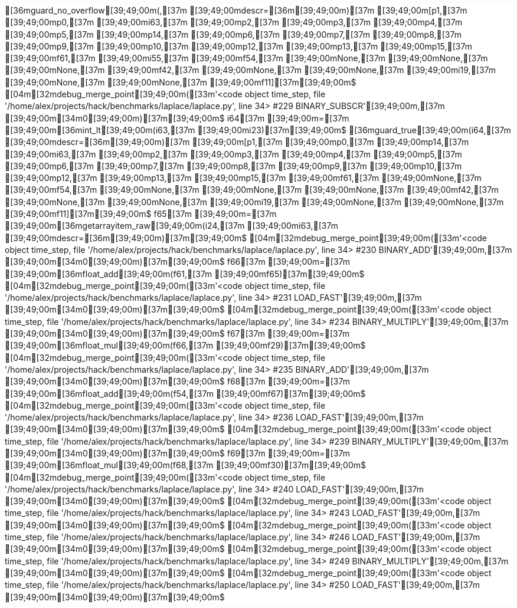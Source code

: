 [36mguard_no_overflow[39;49;00m(,[37m [39;49;00mdescr=[36m<Guard18>[39;49;00m)[37m [39;49;00m[p1,[37m [39;49;00mp0,[37m [39;49;00mi63,[37m [39;49;00mp2,[37m [39;49;00mp3,[37m [39;49;00mp4,[37m [39;49;00mp5,[37m [39;49;00mp14,[37m [39;49;00mp6,[37m [39;49;00mp7,[37m [39;49;00mp8,[37m [39;49;00mp9,[37m [39;49;00mp10,[37m [39;49;00mp12,[37m [39;49;00mp13,[37m [39;49;00mp15,[37m [39;49;00mf61,[37m [39;49;00mi55,[37m [39;49;00mf54,[37m [39;49;00mNone,[37m [39;49;00mNone,[37m [39;49;00mNone,[37m [39;49;00mf42,[37m [39;49;00mNone,[37m [39;49;00mNone,[37m [39;49;00mi19,[37m [39;49;00mNone,[37m [39;49;00mNone,[37m [39;49;00mf11][37m[39;49;00m$
[04m[32mdebug_merge_point[39;49;00m([33m'<code object time_step, file '/home/alex/projects/hack/benchmarks/laplace/laplace.py', line 34> #229 BINARY_SUBSCR'[39;49;00m,[37m [39;49;00m[34m0[39;49;00m)[37m[39;49;00m$
i64[37m [39;49;00m=[37m [39;49;00m[36mint_lt[39;49;00m(i63,[37m [39;49;00mi23)[37m[39;49;00m$
[36mguard_true[39;49;00m(i64,[37m [39;49;00mdescr=[36m<Guard19>[39;49;00m)[37m [39;49;00m[p1,[37m [39;49;00mp0,[37m [39;49;00mp14,[37m [39;49;00mi63,[37m [39;49;00mp2,[37m [39;49;00mp3,[37m [39;49;00mp4,[37m [39;49;00mp5,[37m [39;49;00mp6,[37m [39;49;00mp7,[37m [39;49;00mp8,[37m [39;49;00mp9,[37m [39;49;00mp10,[37m [39;49;00mp12,[37m [39;49;00mp13,[37m [39;49;00mp15,[37m [39;49;00mf61,[37m [39;49;00mNone,[37m [39;49;00mf54,[37m [39;49;00mNone,[37m [39;49;00mNone,[37m [39;49;00mNone,[37m [39;49;00mf42,[37m [39;49;00mNone,[37m [39;49;00mNone,[37m [39;49;00mi19,[37m [39;49;00mNone,[37m [39;49;00mNone,[37m [39;49;00mf11][37m[39;49;00m$
f65[37m [39;49;00m=[37m [39;49;00m[36mgetarrayitem_raw[39;49;00m(i24,[37m [39;49;00mi63,[37m [39;49;00mdescr=[36m<FloatArrayNoLengthDescr>[39;49;00m)[37m[39;49;00m$
[04m[32mdebug_merge_point[39;49;00m([33m'<code object time_step, file '/home/alex/projects/hack/benchmarks/laplace/laplace.py', line 34> #230 BINARY_ADD'[39;49;00m,[37m [39;49;00m[34m0[39;49;00m)[37m[39;49;00m$
f66[37m [39;49;00m=[37m [39;49;00m[36mfloat_add[39;49;00m(f61,[37m [39;49;00mf65)[37m[39;49;00m$
[04m[32mdebug_merge_point[39;49;00m([33m'<code object time_step, file '/home/alex/projects/hack/benchmarks/laplace/laplace.py', line 34> #231 LOAD_FAST'[39;49;00m,[37m [39;49;00m[34m0[39;49;00m)[37m[39;49;00m$
[04m[32mdebug_merge_point[39;49;00m([33m'<code object time_step, file '/home/alex/projects/hack/benchmarks/laplace/laplace.py', line 34> #234 BINARY_MULTIPLY'[39;49;00m,[37m [39;49;00m[34m0[39;49;00m)[37m[39;49;00m$
f67[37m [39;49;00m=[37m [39;49;00m[36mfloat_mul[39;49;00m(f66,[37m [39;49;00mf29)[37m[39;49;00m$
[04m[32mdebug_merge_point[39;49;00m([33m'<code object time_step, file '/home/alex/projects/hack/benchmarks/laplace/laplace.py', line 34> #235 BINARY_ADD'[39;49;00m,[37m [39;49;00m[34m0[39;49;00m)[37m[39;49;00m$
f68[37m [39;49;00m=[37m [39;49;00m[36mfloat_add[39;49;00m(f54,[37m [39;49;00mf67)[37m[39;49;00m$
[04m[32mdebug_merge_point[39;49;00m([33m'<code object time_step, file '/home/alex/projects/hack/benchmarks/laplace/laplace.py', line 34> #236 LOAD_FAST'[39;49;00m,[37m [39;49;00m[34m0[39;49;00m)[37m[39;49;00m$
[04m[32mdebug_merge_point[39;49;00m([33m'<code object time_step, file '/home/alex/projects/hack/benchmarks/laplace/laplace.py', line 34> #239 BINARY_MULTIPLY'[39;49;00m,[37m [39;49;00m[34m0[39;49;00m)[37m[39;49;00m$
f69[37m [39;49;00m=[37m [39;49;00m[36mfloat_mul[39;49;00m(f68,[37m [39;49;00mf30)[37m[39;49;00m$
[04m[32mdebug_merge_point[39;49;00m([33m'<code object time_step, file '/home/alex/projects/hack/benchmarks/laplace/laplace.py', line 34> #240 LOAD_FAST'[39;49;00m,[37m [39;49;00m[34m0[39;49;00m)[37m[39;49;00m$
[04m[32mdebug_merge_point[39;49;00m([33m'<code object time_step, file '/home/alex/projects/hack/benchmarks/laplace/laplace.py', line 34> #243 LOAD_FAST'[39;49;00m,[37m [39;49;00m[34m0[39;49;00m)[37m[39;49;00m$
[04m[32mdebug_merge_point[39;49;00m([33m'<code object time_step, file '/home/alex/projects/hack/benchmarks/laplace/laplace.py', line 34> #246 LOAD_FAST'[39;49;00m,[37m [39;49;00m[34m0[39;49;00m)[37m[39;49;00m$
[04m[32mdebug_merge_point[39;49;00m([33m'<code object time_step, file '/home/alex/projects/hack/benchmarks/laplace/laplace.py', line 34> #249 BINARY_MULTIPLY'[39;49;00m,[37m [39;49;00m[34m0[39;49;00m)[37m[39;49;00m$
[04m[32mdebug_merge_point[39;49;00m([33m'<code object time_step, file '/home/alex/projects/hack/benchmarks/laplace/laplace.py', line 34> #250 LOAD_FAST'[39;49;00m,[37m [39;49;00m[34m0[39;49;00m)[37m[39;49;00m$